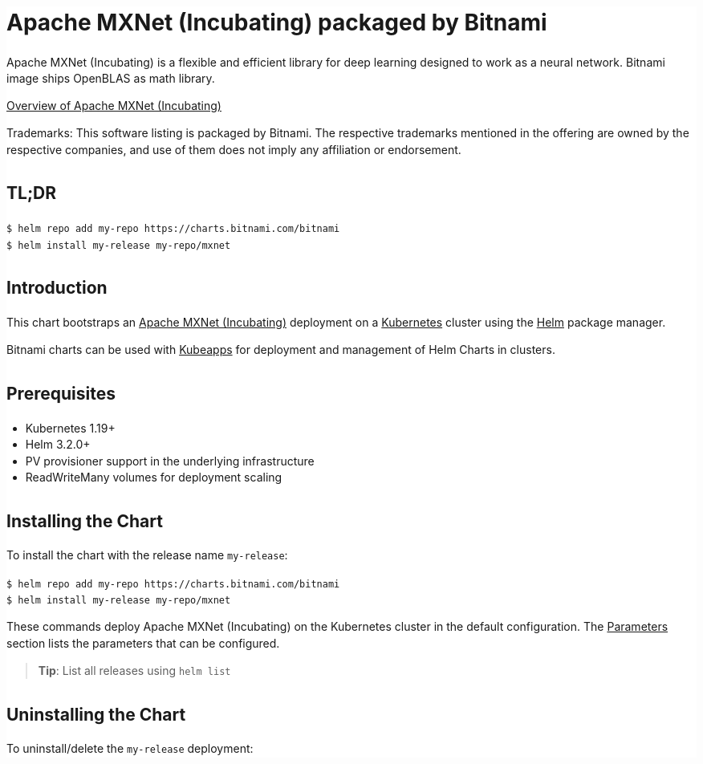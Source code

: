 

# Apache MXNet (Incubating) packaged by Bitnami

Apache MXNet (Incubating) is a flexible and efficient library for deep learning designed to work as a neural network. Bitnami image ships OpenBLAS as math library.

[Overview of Apache MXNet (Incubating)](https://mxnet.incubator.apache.org/)

Trademarks: This software listing is packaged by Bitnami. The respective trademarks mentioned in the offering are owned by the respective companies, and use of them does not imply any affiliation or endorsement.
                           
## TL;DR

```console
$ helm repo add my-repo https://charts.bitnami.com/bitnami
$ helm install my-release my-repo/mxnet
```

## Introduction

This chart bootstraps an [Apache MXNet (Incubating)](https://github.com/bitnami/containers/tree/main/bitnami/mxnet) deployment on a [Kubernetes](https://kubernetes.io) cluster using the [Helm](https://helm.sh) package manager.

Bitnami charts can be used with [Kubeapps](https://kubeapps.dev/) for deployment and management of Helm Charts in clusters.

## Prerequisites

- Kubernetes 1.19+
- Helm 3.2.0+
- PV provisioner support in the underlying infrastructure
- ReadWriteMany volumes for deployment scaling

## Installing the Chart

To install the chart with the release name `my-release`:

```console
$ helm repo add my-repo https://charts.bitnami.com/bitnami
$ helm install my-release my-repo/mxnet
```

These commands deploy Apache MXNet (Incubating) on the Kubernetes cluster in the default configuration. The [Parameters](#parameters) section lists the parameters that can be configured.

> **Tip**: List all releases using `helm list`

## Uninstalling the Chart

To uninstall/delete the `my-release` deployment:
